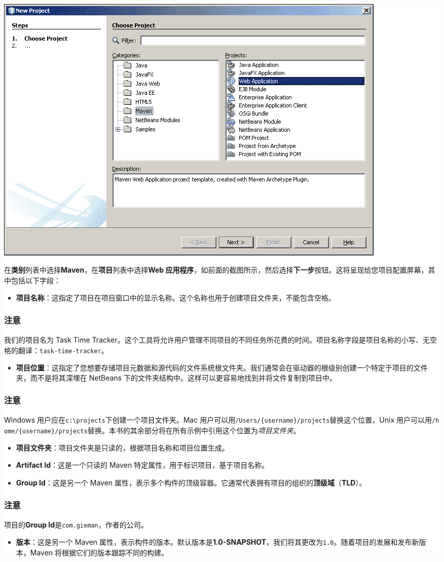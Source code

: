 ![创建 Maven Web 应用程序项目](img/5457_01_08.jpg)

在**类别**列表中选择**Maven**，在**项目**列表中选择**Web 应用程序**，如前面的截图所示，然后选择**下一步**按钮。这将呈现给您项目配置屏幕，其中包括以下字段：

+   **项目名称**：这指定了项目在项目窗口中的显示名称。这个名称也用于创建项目文件夹，不能包含空格。

### 注意

我们的项目名为 Task Time Tracker。这个工具将允许用户管理不同项目的不同任务所花费的时间。项目名称字段是项目名称的小写、无空格的翻译：`task-time-tracker`。

+   **项目位置**：这指定了您想要存储项目元数据和源代码的文件系统根文件夹。我们通常会在驱动器的根级别创建一个特定于项目的文件夹，而不是将其深埋在 NetBeans 下的文件夹结构中。这样可以更容易地找到并将文件复制到项目中。

### 注意

Windows 用户应在`c:\projects`下创建一个项目文件夹。Mac 用户可以用`/Users/{username}/projects`替换这个位置，Unix 用户可以用`/home/{username}/projects`替换。本书的其余部分将在所有示例中引用这个位置为*项目文件夹*。

+   **项目文件夹**：项目文件夹是只读的，根据项目名称和项目位置生成。

+   **Artifact Id**：这是一个只读的 Maven 特定属性，用于标识项目，基于项目名称。

+   **Group Id**：这是另一个 Maven 属性，表示多个构件的顶级容器。它通常代表拥有项目的组织的**顶级域**（**TLD**）。

### 注意

项目的**Group Id**是`com.gieman`，作者的公司。

+   **版本**：这是另一个 Maven 属性，表示构件的版本。默认版本是**1.0-SNAPSHOT**，我们将其更改为`1.0`。随着项目的发展和发布新版本，Maven 将根据它们的版本跟踪不同的构建。
